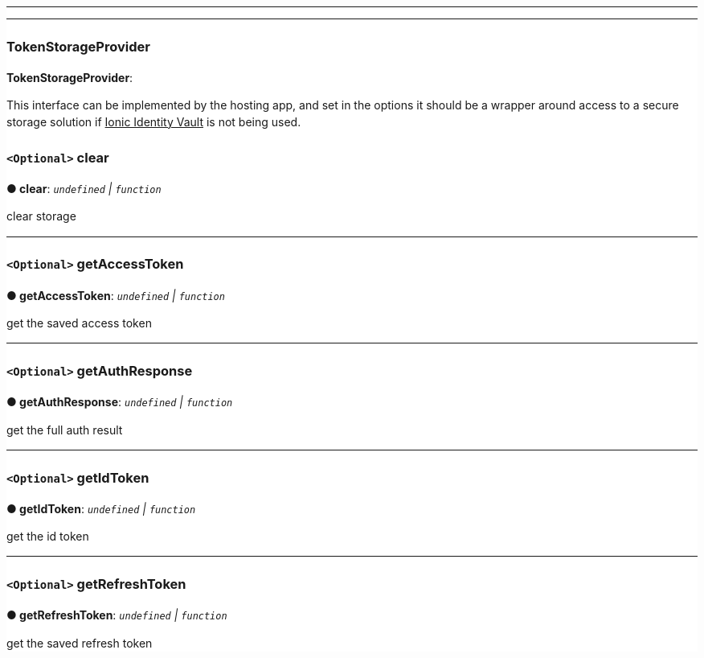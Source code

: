___

___
<a id="tokenstorageprovider"></a>

###  TokenStorageProvider

**TokenStorageProvider**: 

This interface can be implemented by the hosting app, and set in the options it should be a wrapper around access to a secure storage solution if [Ionic Identity Vault](/docs/enterprise/identity-vault) is not being used.

<a id="tokenstorageprovider.clear"></a>

### `<Optional>` clear

**● clear**: *`undefined` \| `function`*

clear storage

___
<a id="tokenstorageprovider.getaccesstoken"></a>

### `<Optional>` getAccessToken

**● getAccessToken**: *`undefined` \| `function`*

get the saved access token

___
<a id="tokenstorageprovider.getauthresponse"></a>

### `<Optional>` getAuthResponse

**● getAuthResponse**: *`undefined` \| `function`*

get the full auth result

___
<a id="tokenstorageprovider.getidtoken"></a>

### `<Optional>` getIdToken

**● getIdToken**: *`undefined` \| `function`*

get the id token

___
<a id="tokenstorageprovider.getrefreshtoken"></a>

### `<Optional>` getRefreshToken

**● getRefreshToken**: *`undefined` \| `function`*

get the saved refresh token
